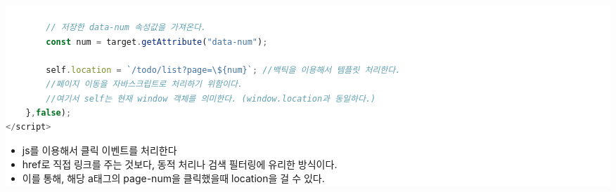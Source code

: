 ```js

        // 저장한 data-num 속성값을 가져온다.
        const num = target.getAttribute("data-num");

        self.location = `/todo/list?page=\${num}`; //백틱을 이용해서 템플릿 처리한다.
        //페이지 이동을 자바스크립트로 처리하기 위함이다.
        //여기서 self는 현재 window 객체를 의미한다. (window.location과 동일하다.)
    },false);
</script>
```

- js를 이용해서 클릭 이벤트를 처리한다
- href로 직접 링크를 주는 것보다, 동적 처리나 검색 필터링에 유리한 방식이다.
- 이를 통해, 해당 a태그의 page-num을 클릭했을때 location을 걸 수 있다.
